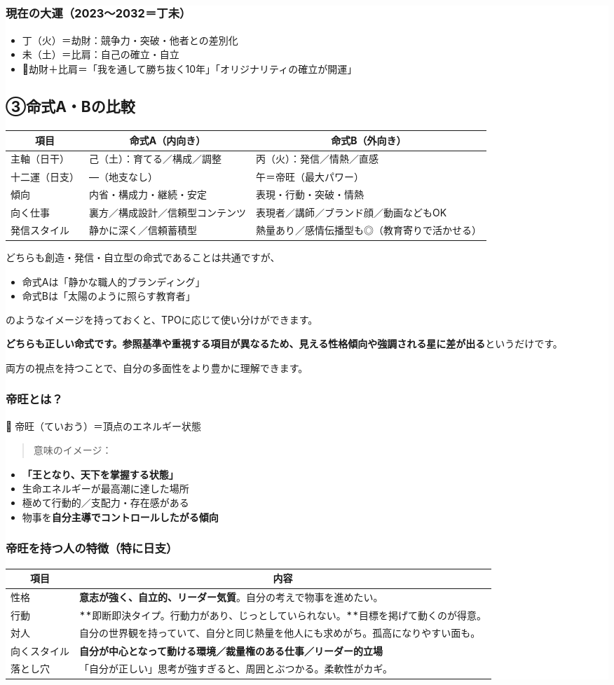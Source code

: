 ### 現在の大運（2023〜2032＝丁未）

- 丁（火）＝劫財：競争力・突破・他者との差別化
- 未（土）＝比肩：自己の確立・自立
- 🔸劫財＋比肩＝「我を通して勝ち抜く10年」「オリジナリティの確立が開運」

## ③命式A・Bの比較

| **項目** | **命式A（内向き）** | **命式B（外向き）** |
| --- | --- | --- |
| 主軸（日干） | 己（土）：育てる／構成／調整 | 丙（火）：発信／情熱／直感 |
| 十二運（日支） | ―（地支なし） | 午＝帝旺（最大パワー） |
| 傾向 | 内省・構成力・継続・安定 | 表現・行動・突破・情熱 |
| 向く仕事 | 裏方／構成設計／信頼型コンテンツ | 表現者／講師／ブランド顔／動画などもOK |
| 発信スタイル | 静かに深く／信頼蓄積型 | 熱量あり／感情伝播型も◎（教育寄りで活かせる） |

どちらも創造・発信・自立型の命式であることは共通ですが、

- 命式Aは「静かな職人的ブランディング」
- 命式Bは「太陽のように照らす教育者」

のようなイメージを持っておくと、TPOに応じて使い分けができます。

**どちらも正しい命式です。参照基準や重視する項目が異なるため、見える性格傾向や強調される星に差が出る**というだけです。

両方の視点を持つことで、自分の多面性をより豊かに理解できます。

### 帝旺とは？

🔴 帝旺（ていおう）＝頂点のエネルギー状態

> 意味のイメージ：
> 
- **「王となり、天下を掌握する状態」**
- 生命エネルギーが最高潮に達した場所
- 極めて行動的／支配力・存在感がある
- 物事を**自分主導でコントロールしたがる傾向**

### 帝旺を持つ人の特徴（特に日支）

| **項目** | **内容** |
| --- | --- |
| 性格 | **意志が強く、自立的、リーダー気質**。自分の考えで物事を進めたい。 |
| 行動 | **即断即決タイプ。行動力があり、じっとしていられない。**目標を掲げて動くのが得意。 |
| 対人 | 自分の世界観を持っていて、自分と同じ熱量を他人にも求めがち。孤高になりやすい面も。 |
| 向くスタイル | **自分が中心となって動ける環境／裁量権のある仕事／リーダー的立場** |
| 落とし穴 | 「自分が正しい」思考が強すぎると、周囲とぶつかる。柔軟性がカギ。 |
